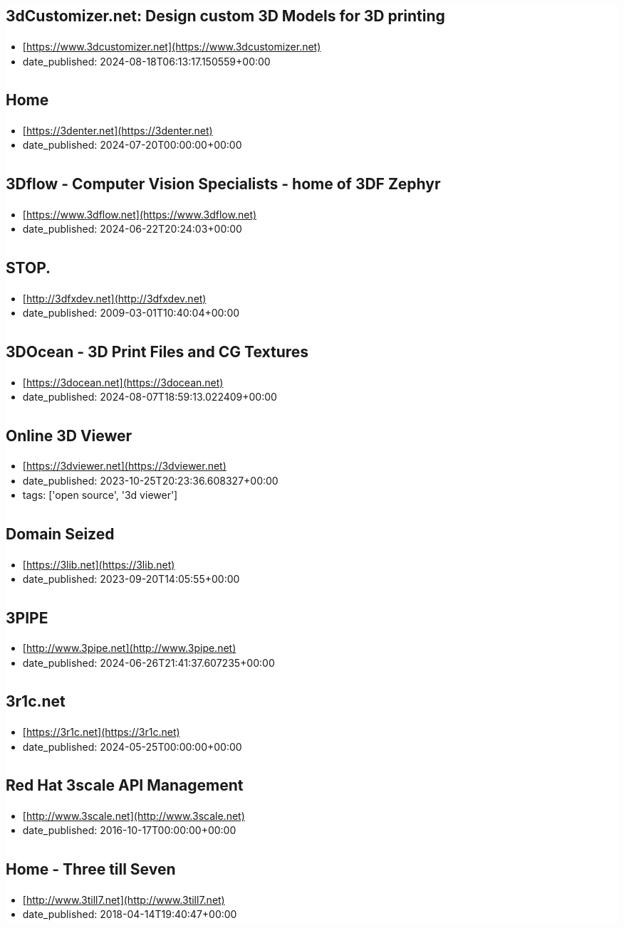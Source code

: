  ## 3dCustomizer.net: Design custom 3D Models for 3D printing
 - [https://www.3dcustomizer.net](https://www.3dcustomizer.net)
 - date_published: 2024-08-18T06:13:17.150559+00:00

 ## Home
 - [https://3denter.net](https://3denter.net)
 - date_published: 2024-07-20T00:00:00+00:00

 ## 3Dflow - Computer Vision Specialists - home of 3DF Zephyr
 - [https://www.3dflow.net](https://www.3dflow.net)
 - date_published: 2024-06-22T20:24:03+00:00

 ## STOP.
 - [http://3dfxdev.net](http://3dfxdev.net)
 - date_published: 2009-03-01T10:40:04+00:00

 ## 3DOcean - 3D Print Files and CG Textures
 - [https://3docean.net](https://3docean.net)
 - date_published: 2024-08-07T18:59:13.022409+00:00

 ## Online 3D Viewer
 - [https://3dviewer.net](https://3dviewer.net)
 - date_published: 2023-10-25T20:23:36.608327+00:00
 - tags: ['open source', '3d viewer']

 ## Domain Seized
 - [https://3lib.net](https://3lib.net)
 - date_published: 2023-09-20T14:05:55+00:00

 ## 3PIPE
 - [http://www.3pipe.net](http://www.3pipe.net)
 - date_published: 2024-06-26T21:41:37.607235+00:00

 ## 3r1c.net
 - [https://3r1c.net](https://3r1c.net)
 - date_published: 2024-05-25T00:00:00+00:00

 ## Red Hat 3scale API Management
 - [http://www.3scale.net](http://www.3scale.net)
 - date_published: 2016-10-17T00:00:00+00:00

 ## Home - Three till Seven
 - [http://www.3till7.net](http://www.3till7.net)
 - date_published: 2018-04-14T19:40:47+00:00
